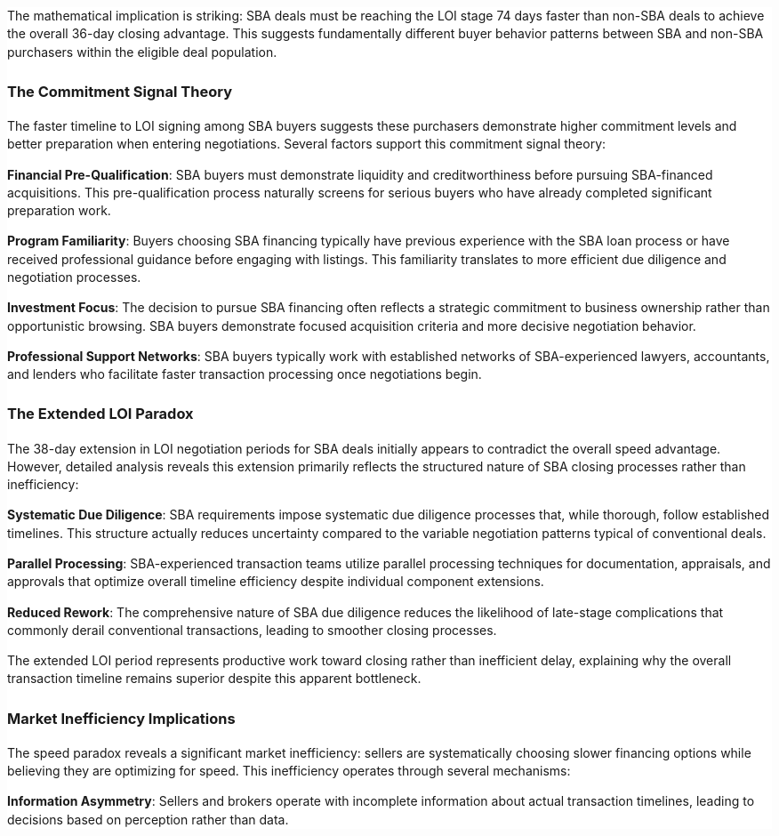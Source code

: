 The mathematical implication is striking: SBA deals must be reaching the LOI stage 74 days faster than non-SBA deals to achieve the overall 36-day closing advantage. This suggests fundamentally different buyer behavior patterns between SBA and non-SBA purchasers within the eligible deal population.

### The Commitment Signal Theory

The faster timeline to LOI signing among SBA buyers suggests these purchasers demonstrate higher commitment levels and better preparation when entering negotiations. Several factors support this commitment signal theory:

**Financial Pre-Qualification**: SBA buyers must demonstrate liquidity and creditworthiness before pursuing SBA-financed acquisitions. This pre-qualification process naturally screens for serious buyers who have already completed significant preparation work.

**Program Familiarity**: Buyers choosing SBA financing typically have previous experience with the SBA loan process or have received professional guidance before engaging with listings. This familiarity translates to more efficient due diligence and negotiation processes.

**Investment Focus**: The decision to pursue SBA financing often reflects a strategic commitment to business ownership rather than opportunistic browsing. SBA buyers demonstrate focused acquisition criteria and more decisive negotiation behavior.

**Professional Support Networks**: SBA buyers typically work with established networks of SBA-experienced lawyers, accountants, and lenders who facilitate faster transaction processing once negotiations begin.

### The Extended LOI Paradox

The 38-day extension in LOI negotiation periods for SBA deals initially appears to contradict the overall speed advantage. However, detailed analysis reveals this extension primarily reflects the structured nature of SBA closing processes rather than inefficiency:

**Systematic Due Diligence**: SBA requirements impose systematic due diligence processes that, while thorough, follow established timelines. This structure actually reduces uncertainty compared to the variable negotiation patterns typical of conventional deals.

**Parallel Processing**: SBA-experienced transaction teams utilize parallel processing techniques for documentation, appraisals, and approvals that optimize overall timeline efficiency despite individual component extensions.

**Reduced Rework**: The comprehensive nature of SBA due diligence reduces the likelihood of late-stage complications that commonly derail conventional transactions, leading to smoother closing processes.

The extended LOI period represents productive work toward closing rather than inefficient delay, explaining why the overall transaction timeline remains superior despite this apparent bottleneck.

### Market Inefficiency Implications

The speed paradox reveals a significant market inefficiency: sellers are systematically choosing slower financing options while believing they are optimizing for speed. This inefficiency operates through several mechanisms:

**Information Asymmetry**: Sellers and brokers operate with incomplete information about actual transaction timelines, leading to decisions based on perception rather than data.
